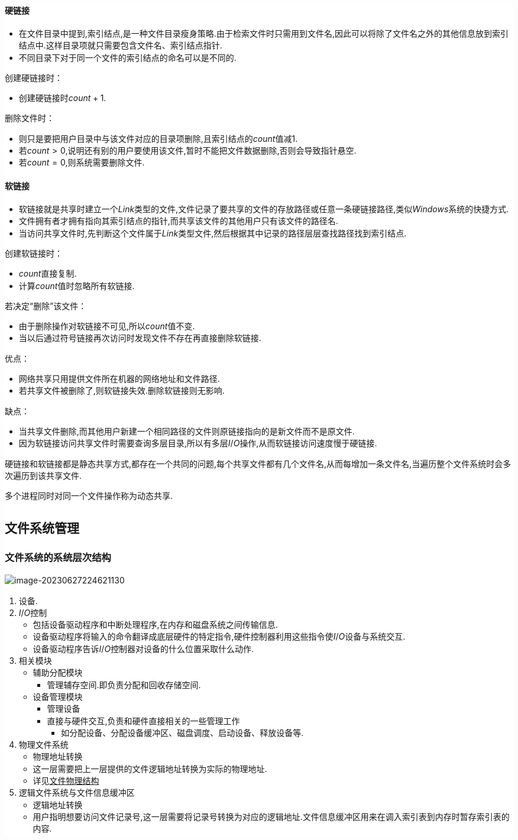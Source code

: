 #### 硬链接

+ 在文件目录中提到,索引结点,是一种文件目录瘦身策略.由于检索文件时只需用到文件名,因此可以将除了文件名之外的其他信息放到索引结点中.这样目录项就只需要包含文件名、索引结点指针.
+ 不同目录下对于同一个文件的索引结点的命名可以是不同的.

创建硬链接时：

+ 创建硬链接时$count+1$.

删除文件时：

+ 则只是要把用户目录中与该文件对应的目录项删除,且索引结点的$count$值减$1$.
+ 若$count>0$,说明还有别的用户要使用该文件,暂时不能把文件数据删除,否则会导致指针悬空.
+ 若$count=0$,则系统需要删除文件.

#### 软链接

+ 软链接就是共享时建立一个$Link$类型的文件,文件记录了要共享的文件的存放路径或任意一条硬链接路径,类似$Windows$系统的快捷方式.
+ 文件拥有者才拥有指向其索引结点的指针,而共享该文件的其他用户只有该文件的路径名.
+ 当访问共享文件时,先判断这个文件属于$Link$类型文件,然后根据其中记录的路径层层查找路径找到索引结点.

创建软链接时：

+ $count$直接复制.
+ 计算$count$值时忽略所有软链接.

若决定“删除”该文件：

+ 由于删除操作对软链接不可见,所以$count$值不变.
+ 当以后通过符号链接再次访问时发现文件不存在再直接删除软链接.

优点：

+ 网络共享只用提供文件所在机器的网络地址和文件路径.
+ 若共享文件被删除了,则软链接失效.删除软链接则无影响.

缺点：

+ 当共享文件删除,而其他用户新建一个相同路径的文件则原链接指向的是新文件而不是原文件.
+ 因为软链接访问共享文件时需要查询多层目录,所以有多层$I/O$操作,从而软链接访问速度慢于硬链接.

硬链接和软链接都是静态共享方式,都存在一个共同的问题,每个共享文件都有几个文件名,从而每增加一条文件名,当遍历整个文件系统时会多次遍历到该共享文件.

多个进程同时对同一个文件操作称为动态共享.

## 文件系统管理

### 文件系统的系统层次结构

![image-20230627224621130](https://trouvaille-oss.oss-cn-beijing.aliyuncs.com/picList/202306272246225.png)

1. 设备.
2. $I/O$控制
    + 包括设备驱动程序和中断处理程序,在内存和磁盘系统之间传输信息.
    + 设备驱动程序将输入的命令翻译成底层硬件的特定指令,硬件控制器利用这些指令使$I/O$设备与系统交互.
    + 设备驱动程序告诉$I/O$控制器对设备的什么位置采取什么动作.
3. 相关模块
    + 辅助分配模块
        + 管理辅存空间.即负责分配和回收存储空间.
    + 设备管理模块
        + 管理设备
        + 直接与硬件交互,负责和硬件直接相关的一些管理工作
            + 如分配设备、分配设备缓冲区、磁盘调度、启动设备、释放设备等.
4. 物理文件系统
    + 物理地址转换
    + 这一层需要把上一层提供的文件逻辑地址转换为实际的物理地址.
    + 详见<a href='###文件物理结构'>文件物理结构</a>
5. 逻辑文件系统与文件信息缓冲区
    + 逻辑地址转换
    + 用户指明想要访问文件记录号,这一层需要将记录号转换为对应的逻辑地址.文件信息缓冲区用来在调入索引表到内存时暂存索引表的内容.